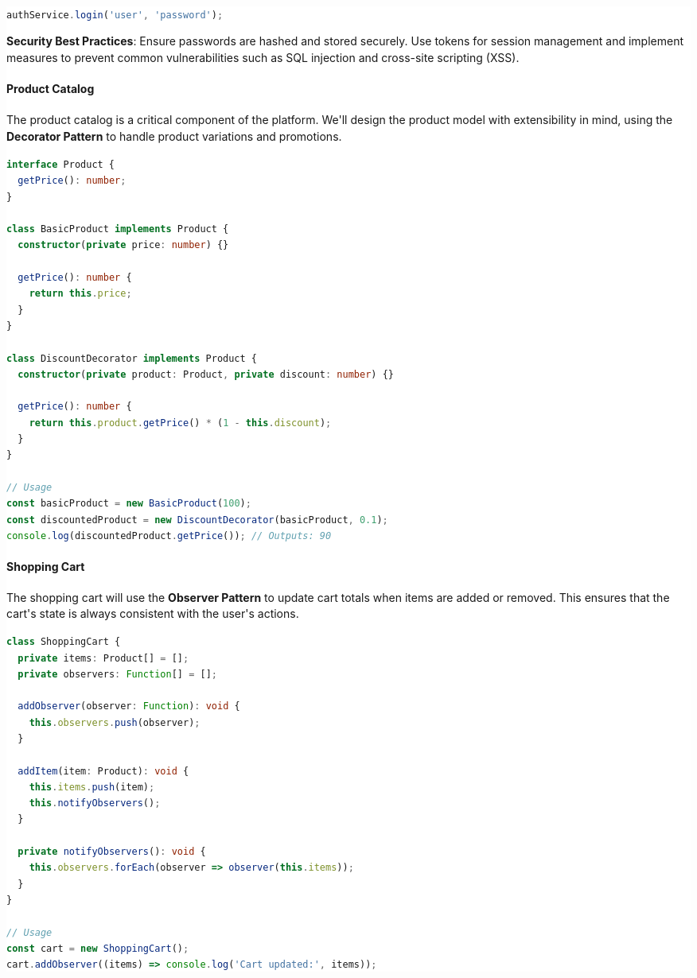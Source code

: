 ```typescript
authService.login('user', 'password');
```

**Security Best Practices**: Ensure passwords are hashed and stored securely. Use tokens for session management and implement measures to prevent common vulnerabilities such as SQL injection and cross-site scripting (XSS).

#### Product Catalog

The product catalog is a critical component of the platform. We'll design the product model with extensibility in mind, using the **Decorator Pattern** to handle product variations and promotions.

```typescript
interface Product {
  getPrice(): number;
}

class BasicProduct implements Product {
  constructor(private price: number) {}

  getPrice(): number {
    return this.price;
  }
}

class DiscountDecorator implements Product {
  constructor(private product: Product, private discount: number) {}

  getPrice(): number {
    return this.product.getPrice() * (1 - this.discount);
  }
}

// Usage
const basicProduct = new BasicProduct(100);
const discountedProduct = new DiscountDecorator(basicProduct, 0.1);
console.log(discountedProduct.getPrice()); // Outputs: 90
```

#### Shopping Cart

The shopping cart will use the **Observer Pattern** to update cart totals when items are added or removed. This ensures that the cart's state is always consistent with the user's actions.

```typescript
class ShoppingCart {
  private items: Product[] = [];
  private observers: Function[] = [];

  addObserver(observer: Function): void {
    this.observers.push(observer);
  }

  addItem(item: Product): void {
    this.items.push(item);
    this.notifyObservers();
  }

  private notifyObservers(): void {
    this.observers.forEach(observer => observer(this.items));
  }
}

// Usage
const cart = new ShoppingCart();
cart.addObserver((items) => console.log('Cart updated:', items));
```